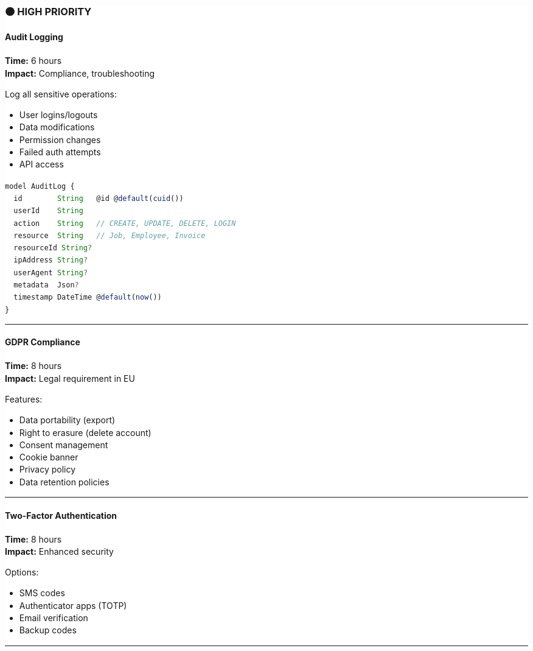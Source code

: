 ### 🟠 HIGH PRIORITY

#### Audit Logging
**Time:** 6 hours  
**Impact:** Compliance, troubleshooting

Log all sensitive operations:
- User logins/logouts
- Data modifications
- Permission changes
- Failed auth attempts
- API access

```typescript
model AuditLog {
  id        String   @id @default(cuid())
  userId    String
  action    String   // CREATE, UPDATE, DELETE, LOGIN
  resource  String   // Job, Employee, Invoice
  resourceId String?
  ipAddress String?
  userAgent String?
  metadata  Json?
  timestamp DateTime @default(now())
}
```

---

#### GDPR Compliance
**Time:** 8 hours  
**Impact:** Legal requirement in EU

Features:
- Data portability (export)
- Right to erasure (delete account)
- Consent management
- Cookie banner
- Privacy policy
- Data retention policies

---

#### Two-Factor Authentication
**Time:** 8 hours  
**Impact:** Enhanced security

Options:
- SMS codes
- Authenticator apps (TOTP)
- Email verification
- Backup codes

---
